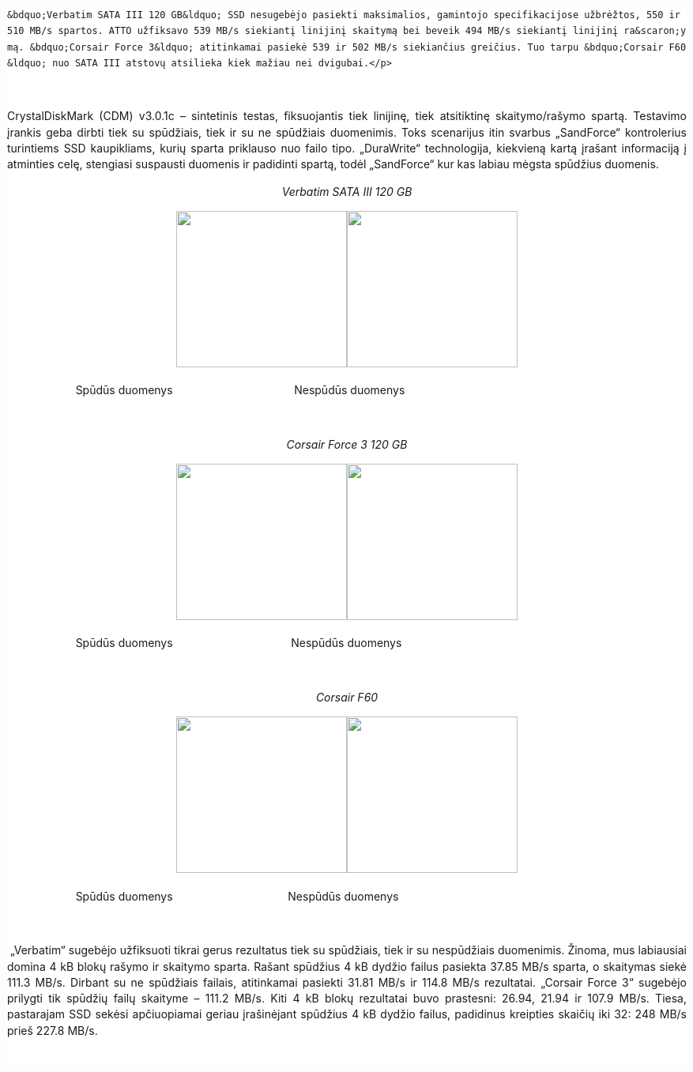 	&bdquo;Verbatim SATA III 120 GB&ldquo; SSD nesugebėjo pasiekti maksimalios, gamintojo specifikacijose užbrėžtos, 550 ir 510 MB/s spartos. ATTO užfiksavo 539 MB/s siekiantį linijinį skaitymą bei beveik 494 MB/s siekiantį linijinį ra&scaron;ymą. &bdquo;Corsair Force 3&ldquo; atitinkamai pasiekė 539 ir 502 MB/s siekiančius greičius. Tuo tarpu &bdquo;Corsair F60&ldquo; nuo SATA III atstovų atsilieka kiek mažiau nei dvigubai.</p>
<p>
	&nbsp;</p>
<p style="text-align: justify;">
	CrystalDiskMark (CDM) v3.0.1c &ndash; sintetinis testas, fiksuojantis tiek linijinę, tiek atsitiktinę skaitymo/ra&scaron;ymo spartą. Testavimo įrankis geba dirbti tiek su spūdžiais, tiek ir su ne spūdžiais duomenimis. Toks scenarijus itin svarbus &bdquo;SandForce&ldquo; kontrolerius turintiems SSD kaupikliams, kurių sparta priklauso nuo failo tipo. &bdquo;DuraWrite&ldquo; technologija, kiekvieną kartą įra&scaron;ant informaciją į atminties celę, stengiasi suspausti duomenis ir padidinti spartą, todėl &bdquo;SandForce&ldquo; kur kas labiau mėgsta spūdžius duomenis.</p>
<p style="text-align: center;">
	<em>Verbatim SATA III 120 GB </em></p>
<p style="text-align: center;">
	<img alt="" src="http://technews.lt/userfiles/verbcrystal.png" style="width: 216px; height: 198px;" /><img alt="" src="http://technews.lt/userfiles/verbcrystal2.png" style="width: 216px; height: 198px;" /></p>
<p>
	&nbsp;&nbsp;&nbsp;&nbsp;&nbsp;&nbsp;&nbsp;&nbsp;&nbsp;&nbsp;&nbsp;&nbsp;&nbsp;&nbsp;&nbsp;&nbsp;&nbsp;&nbsp; &nbsp;&nbsp; Spūdūs duomenys&nbsp;&nbsp;&nbsp;&nbsp;&nbsp;&nbsp;&nbsp;&nbsp;&nbsp;&nbsp;&nbsp;&nbsp;&nbsp;&nbsp;&nbsp;&nbsp;&nbsp;&nbsp;&nbsp;&nbsp;&nbsp;&nbsp;&nbsp;&nbsp;&nbsp;&nbsp;&nbsp;&nbsp;&nbsp;&nbsp;&nbsp;&nbsp;&nbsp;&nbsp;&nbsp; &nbsp;&nbsp; Nespūdūs duomenys</p>
<p>
	&nbsp;</p>
<p style="text-align: center;">
	<em>Corsair Force 3 120 GB </em></p>
<p style="text-align: center;">
	<img alt="" src="http://technews.lt/userfiles/force3cryst.png" style="width: 216px; height: 198px;" /><img alt="" src="http://technews.lt/userfiles/y.png" style="width: 216px; height: 198px;" /></p>
<p>
	&nbsp;&nbsp;&nbsp;&nbsp;&nbsp;&nbsp;&nbsp;&nbsp;&nbsp;&nbsp;&nbsp;&nbsp;&nbsp;&nbsp;&nbsp; &nbsp; &nbsp; &nbsp; Spūdūs duomenys&nbsp;&nbsp;&nbsp;&nbsp;&nbsp;&nbsp;&nbsp;&nbsp;&nbsp;&nbsp;&nbsp;&nbsp;&nbsp;&nbsp;&nbsp;&nbsp;&nbsp;&nbsp;&nbsp;&nbsp;&nbsp;&nbsp;&nbsp;&nbsp;&nbsp;&nbsp;&nbsp;&nbsp;&nbsp;&nbsp;&nbsp;&nbsp;&nbsp;&nbsp;&nbsp;&nbsp;&nbsp; Nespūdūs duomenys</p>
<p>
	&nbsp;</p>
<p style="text-align: center;">
	<em>Corsair F60 </em></p>
<p style="text-align: center;">
	<img alt="" src="http://technews.lt/userfiles/z.png" style="width: 216px; height: 198px;" /><img alt="" src="http://technews.lt/userfiles/f60cryst.png" style="width: 216px; height: 198px;" /></p>
<p>
	&nbsp;&nbsp;&nbsp;&nbsp;&nbsp;&nbsp;&nbsp;&nbsp;&nbsp;&nbsp;&nbsp;&nbsp;&nbsp;&nbsp;&nbsp;&nbsp;&nbsp;&nbsp;&nbsp;&nbsp;&nbsp; Spūdūs duomenys&nbsp;&nbsp;&nbsp;&nbsp;&nbsp;&nbsp;&nbsp;&nbsp;&nbsp;&nbsp;&nbsp;&nbsp;&nbsp;&nbsp;&nbsp;&nbsp;&nbsp;&nbsp;&nbsp;&nbsp;&nbsp; &nbsp; &nbsp; &nbsp;&nbsp;&nbsp;&nbsp;&nbsp;&nbsp;&nbsp;&nbsp;&nbsp;&nbsp; Nespūdūs duomenys</p>
<p>
	&nbsp;</p>
<p style="text-align: justify;">
	&nbsp;&bdquo;Verbatim&ldquo; sugebėjo užfiksuoti tikrai gerus rezultatus tiek su spūdžiais, tiek ir su nespūdžiais duomenimis. Žinoma, mus labiausiai domina 4 kB blokų ra&scaron;ymo ir skaitymo sparta. Ra&scaron;ant spūdžius 4 kB dydžio failus pasiekta 37.85 MB/s sparta, o skaitymas siekė 111.3 MB/s. Dirbant su ne spūdžiais failais, atitinkamai pasiekti 31.81 MB/s ir 114.8 MB/s rezultatai. &bdquo;Corsair Force 3&ldquo; sugebėjo prilygti tik spūdžių failų skaityme &ndash; 111.2 MB/s. Kiti 4 kB blokų rezultatai buvo prastesni: 26.94, 21.94 ir 107.9 MB/s. Tiesa, pastarajam SSD sekėsi apčiuopiamai geriau įra&scaron;inėjant spūdžius 4 kB dydžio failus, padidinus kreipties skaičių iki 32: 248 MB/s prie&scaron; 227.8 MB/s.</p>
<p>
	&nbsp;</p>
<p style="text-align: justify;">